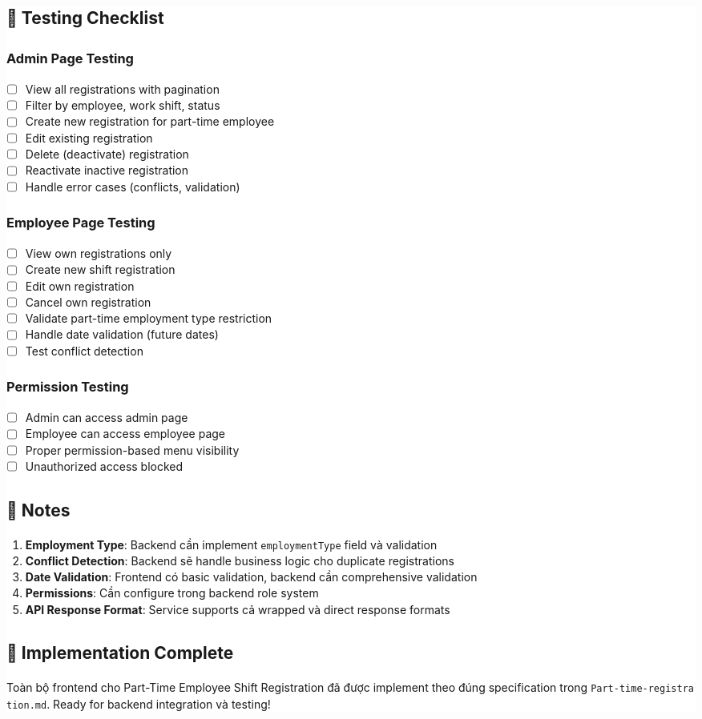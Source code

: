 ## 🧪 Testing Checklist

### Admin Page Testing
- [ ] View all registrations with pagination
- [ ] Filter by employee, work shift, status
- [ ] Create new registration for part-time employee
- [ ] Edit existing registration
- [ ] Delete (deactivate) registration
- [ ] Reactivate inactive registration
- [ ] Handle error cases (conflicts, validation)

### Employee Page Testing
- [ ] View own registrations only
- [ ] Create new shift registration
- [ ] Edit own registration
- [ ] Cancel own registration
- [ ] Validate part-time employment type restriction
- [ ] Handle date validation (future dates)
- [ ] Test conflict detection

### Permission Testing
- [ ] Admin can access admin page
- [ ] Employee can access employee page
- [ ] Proper permission-based menu visibility
- [ ] Unauthorized access blocked

## 📝 Notes

1. **Employment Type**: Backend cần implement `employmentType` field và validation
2. **Conflict Detection**: Backend sẽ handle business logic cho duplicate registrations
3. **Date Validation**: Frontend có basic validation, backend cần comprehensive validation
4. **Permissions**: Cần configure trong backend role system
5. **API Response Format**: Service supports cả wrapped và direct response formats

## 🎉 Implementation Complete

Toàn bộ frontend cho Part-Time Employee Shift Registration đã được implement theo đúng specification trong `Part-time-registration.md`. Ready for backend integration và testing!
